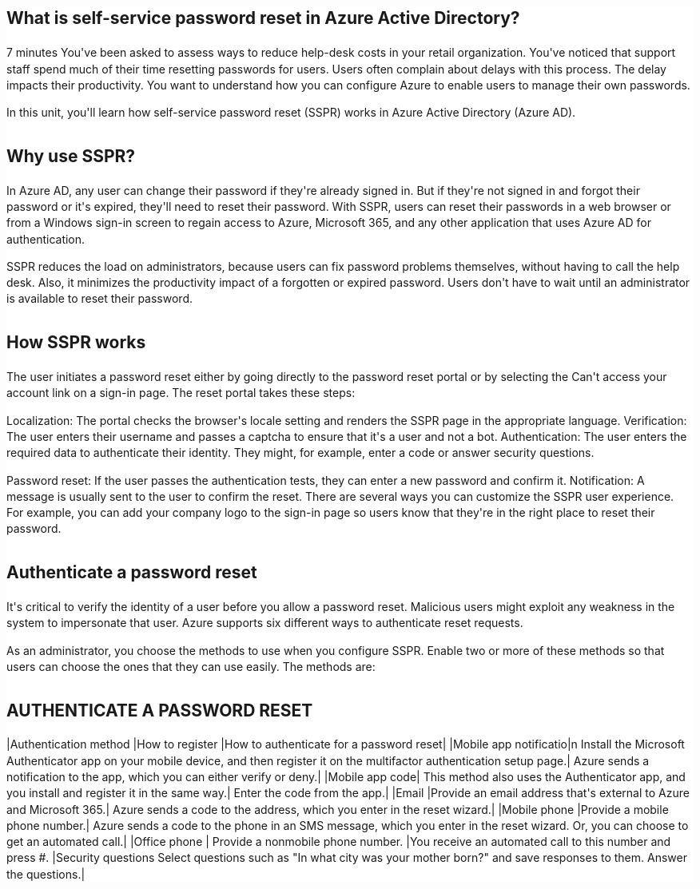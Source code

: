 ## What is self-service password reset in Azure Active Directory?
7 minutes
You've been asked to assess ways to reduce help-desk costs in your retail organization. You've noticed that support staff spend much of their time resetting passwords for users. Users often complain about delays with this process. The delay impacts their productivity. You want to understand how you can configure Azure to enable users to manage their own passwords.


In this unit, you'll learn how self-service password reset (SSPR) works in Azure Active Directory (Azure AD).

## Why use SSPR?
In Azure AD, any user can change their password if they're already signed in. But if they're not signed in and forgot their password or it's expired, they'll need to reset their password. With SSPR, users can reset their passwords in a web browser or from a Windows sign-in screen to regain access to Azure, Microsoft 365, and any other application that uses Azure AD for authentication.

SSPR reduces the load on administrators, because users can fix password problems themselves, without having to call the help desk. Also, it minimizes the productivity impact of a forgotten or expired password. Users don't have to wait until an administrator is available to reset their password.

## How SSPR works
The user initiates a password reset either by going directly to the password reset portal or by selecting the Can't access your account link on a sign-in page. The reset portal takes these steps:

Localization: The portal checks the browser's locale setting and renders the SSPR page in the appropriate language.
Verification: The user enters their username and passes a captcha to ensure that it's a user and not a bot.
Authentication: The user enters the required data to authenticate their identity. They might, for example, enter a code or answer security questions.

Password reset: If the user passes the authentication tests, they can enter a new password and confirm it.
Notification: A message is usually sent to the user to confirm the reset.
There are several ways you can customize the SSPR user experience. For example, you can add your company logo to the sign-in page so users know that they're in the right place to reset their password.

## Authenticate a password reset
It's critical to verify the identity of a user before you allow a password reset. Malicious users might exploit any weakness in the system to impersonate that user. Azure supports six different ways to authenticate reset requests.

As an administrator, you choose the methods to use when you configure SSPR. Enable two or more of these methods so that users can choose the ones that they can use easily. The methods are:

## AUTHENTICATE A PASSWORD RESET
|Authentication method	|How to register	|How to authenticate for a password reset|
|Mobile app notificatio|n	Install the Microsoft Authenticator app on your mobile device, and then register it on the multifactor authentication setup page.|	Azure sends a notification to the app, which you can either verify or deny.|
|Mobile app code|	This method also uses the Authenticator app, and you install and register it in the same way.|	Enter the code from the app.|
|Email	|Provide an email address that's external to Azure and Microsoft 365.|	Azure sends a code to the address, which you enter in the reset wizard.|
|Mobile phone	|Provide a mobile phone number.|	Azure sends a code to the phone in an SMS message, which you enter in the reset wizard. Or, you can choose to get an automated call.|
|Office phone |	Provide a nonmobile phone number.	|You receive an automated call to this number and press #.
|Security questions	Select questions such as "In what city was your mother born?" and save responses to them.	Answer the questions.|
